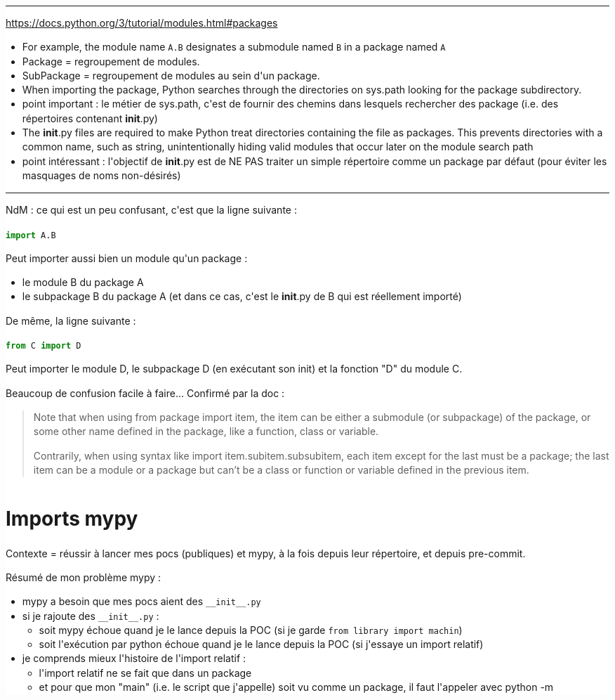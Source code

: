 ----


https://docs.python.org/3/tutorial/modules.html#packages

- For example, the module name `A.B` designates a submodule named `B` in a package named `A`
- Package = regroupement de modules.
- SubPackage = regroupement de modules au sein d'un package.
- When importing the package, Python searches through the directories on sys.path looking for the package subdirectory.
- point important : le métier de sys.path, c'est de fournir des chemins dans lesquels rechercher des package (i.e. des répertoires contenant __init__.py)
- The __init__.py files are required to make Python treat directories containing the file as packages. This prevents directories with a common name, such as string, unintentionally hiding valid modules that occur later on the module search path
- point intéressant : l'objectif de __init__.py est de NE PAS traiter un simple répertoire comme un package par défaut (pour éviter les masquages de noms non-désirés)

----


NdM : ce qui est un peu confusant, c'est que la ligne suivante :

```python
import A.B
```

Peut importer aussi bien un module qu'un package :

- le module B du package A
- le subpackage B du package A (et dans ce cas, c'est le __init__.py de B qui est réellement importé)

De même, la ligne suivante :

```python
from C import D
```

Peut importer le module D, le subpackage D (en exécutant son init) et la fonction "D" du module C.

Beaucoup de confusion facile à faire... Confirmé par la doc :

> Note that when using from package import item, the item can be either a submodule (or subpackage) of the package, or some other name defined in the package, like a function, class or variable.
>
> Contrarily, when using syntax like import item.subitem.subsubitem, each item except for the last must be a package; the last item can be a module or a package but can’t be a class or function or variable defined in the previous item.

# Imports mypy

Contexte = réussir à lancer mes pocs (publiques) et mypy, à la fois depuis leur répertoire, et depuis pre-commit.

Résumé de mon problème mypy :

- mypy a besoin que mes pocs aient des `__init__.py`
- si je rajoute des `__init__.py` :
    - soit mypy échoue quand je le lance depuis la POC (si je garde `from library import machin`)
    - soit l'exécution par python échoue quand je le lance depuis la POC (si j'essaye un import relatif)
- je comprends mieux l'histoire de l'import relatif :
    - l'import relatif ne se fait que dans un package
    - et pour que mon "main" (i.e. le script que j'appelle) soit vu comme un package, il faut l'appeler avec python -m
